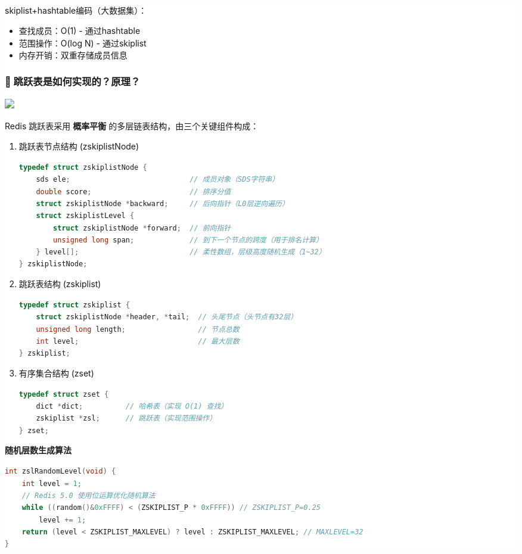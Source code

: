   skiplist+hashtable编码（大数据集）：

  - 查找成员：O(1) - 通过hashtable
  - 范围操作：O(log N) - 通过skiplist
  - 内存开销：双重存储成员信息



### 🎯 跳跃表是如何实现的？原理？

![](https://redisbook.readthedocs.io/en/latest/_images/skiplist.png)

Redis 跳跃表采用 **概率平衡** 的多层链表结构，由三个关键组件构成：

1. 跳跃表节点结构 (zskiplistNode)

   ```c
   typedef struct zskiplistNode {
       sds ele;                            // 成员对象（SDS字符串）
       double score;                       // 排序分值
       struct zskiplistNode *backward;     // 后向指针（L0层逆向遍历）
       struct zskiplistLevel {
           struct zskiplistNode *forward;  // 前向指针
           unsigned long span;             // 到下一个节点的跨度（用于排名计算）
       } level[];                          // 柔性数组，层级高度随机生成（1~32）
   } zskiplistNode;
   ```

2. 跳跃表结构 (zskiplist)

   ```c
   typedef struct zskiplist {
       struct zskiplistNode *header, *tail;  // 头尾节点（头节点有32层）
       unsigned long length;                 // 节点总数
       int level;                            // 最大层数
   } zskiplist;
   ```

3. 有序集合结构 (zset)

   ```c
   typedef struct zset {
       dict *dict;          // 哈希表（实现 O(1) 查找）
       zskiplist *zsl;      // 跳跃表（实现范围操作）
   } zset;
   ```

 **随机层数生成算法**

```c
int zslRandomLevel(void) {
    int level = 1;
    // Redis 5.0 使用位运算优化随机算法
    while ((random()&0xFFFF) < (ZSKIPLIST_P * 0xFFFF)) // ZSKIPLIST_P=0.25
        level += 1;
    return (level < ZSKIPLIST_MAXLEVEL) ? level : ZSKIPLIST_MAXLEVEL; // MAXLEVEL=32
}
```
